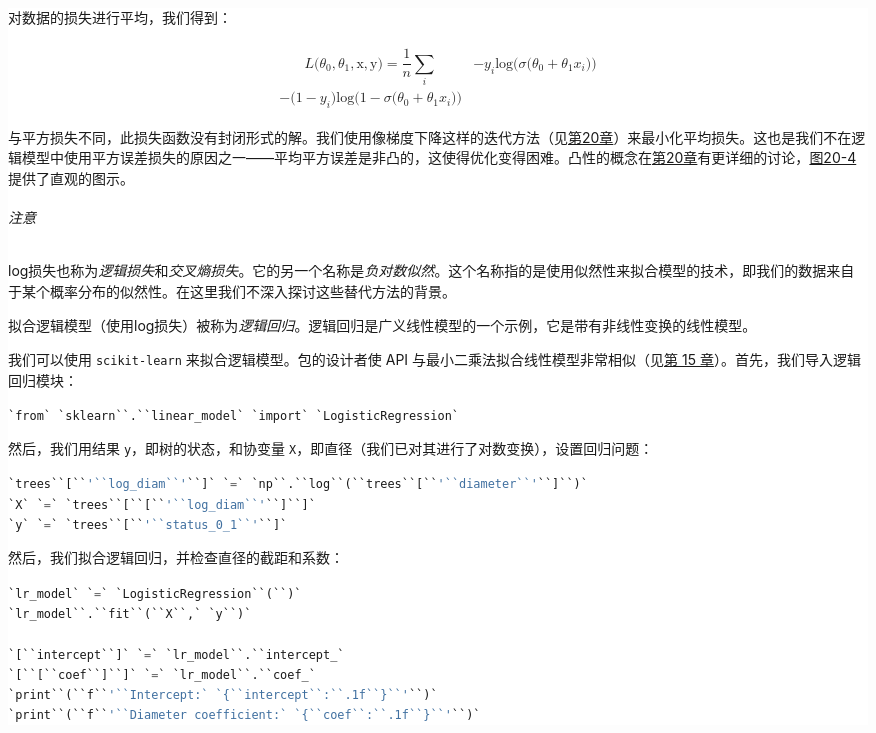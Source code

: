 对数据的损失进行平均，我们得到：

<math display="block"><mtable columnalign="right" columnspacing="0em" displaystyle="true" rowspacing="3pt"><mtr><mtd><mtable columnalign="right left" columnspacing="0em" displaystyle="true" rowspacing="3pt"><mtr><mtd><mi>L</mi> <mo stretchy="false">(</mo> <msub><mi>θ</mi> <mn>0</mn></msub> <mo>,</mo> <msub><mi>θ</mi> <mn>1</mn></msub> <mo>,</mo> <mtext mathvariant="bold">x</mtext> <mo>,</mo> <mtext mathvariant="bold">y</mtext> <mo stretchy="false">)</mo> <mo>=</mo> <mfrac><mn>1</mn> <mi>n</mi></mfrac> <munder><mo>∑</mo> <mi>i</mi></munder></mtd> <mtd><mo>−</mo> <msub><mi>y</mi> <mi>i</mi></msub> <mi>log</mi> <mo>⁡</mo> <mo stretchy="false">(</mo> <mi>σ</mi> <mo stretchy="false">(</mo> <msub><mi>θ</mi> <mn>0</mn></msub> <mo>+</mo> <msub><mi>θ</mi> <mn>1</mn></msub> <msub><mi>x</mi> <mi>i</mi></msub> <mo stretchy="false">)</mo> <mo stretchy="false">)</mo></mtd></mtr> <mtr><mtd><mo>−</mo> <mo stretchy="false">(</mo> <mn>1</mn> <mo>−</mo> <msub><mi>y</mi> <mi>i</mi></msub> <mo stretchy="false">)</mo> <mi>log</mi> <mo>⁡</mo> <mo stretchy="false">(</mo> <mn>1</mn> <mo>−</mo> <mi>σ</mi> <mo stretchy="false">(</mo> <msub><mi>θ</mi> <mn>0</mn></msub> <mo>+</mo> <msub><mi>θ</mi> <mn>1</mn></msub> <msub><mi>x</mi> <mi>i</mi></msub> <mo stretchy="false">)</mo> <mo stretchy="false">)</mo></mtd></mtr></mtable></mtd></mtr></mtable></math>

与平方损失不同，此损失函数没有封闭形式的解。我们使用像梯度下降这样的迭代方法（见[第20章](ch20.html#ch-gd)）来最小化平均损失。这也是我们不在逻辑模型中使用平方误差损失的原因之一——平均平方误差是非凸的，这使得优化变得困难。凸性的概念在[第20章](ch20.html#ch-gd)有更详细的讨论，[图20-4](ch20.html#gd-convex)提供了直观的图示。

###### 注意

log损失也称为*逻辑损失*和*交叉熵损失*。它的另一个名称是*负对数似然*。这个名称指的是使用似然性来拟合模型的技术，即我们的数据来自于某个概率分布的似然性。在这里我们不深入探讨这些替代方法的背景。

拟合逻辑模型（使用log损失）被称为*逻辑回归*。逻辑回归是广义线性模型的一个示例，它是带有非线性变换的线性模型。

我们可以使用 `scikit-learn` 来拟合逻辑模型。包的设计者使 API 与最小二乘法拟合线性模型非常相似（见[第 15 章](ch15.html#ch-linear)）。首先，我们导入逻辑回归模块：

```py
`from` `sklearn``.``linear_model` `import` `LogisticRegression`

```

然后，我们用结果 `y`，即树的状态，和协变量 `X`，即直径（我们已对其进行了对数变换），设置回归问题：

```py
`trees``[``'``log_diam``'``]` `=` `np``.``log``(``trees``[``'``diameter``'``]``)` 
`X` `=` `trees``[``[``'``log_diam``'``]``]`
`y` `=` `trees``[``'``status_0_1``'``]`

```

然后，我们拟合逻辑回归，并检查直径的截距和系数：

```py
`lr_model` `=` `LogisticRegression``(``)`
`lr_model``.``fit``(``X``,` `y``)`

`[``intercept``]` `=` `lr_model``.``intercept_`
`[``[``coef``]``]` `=` `lr_model``.``coef_`
`print``(``f``'``Intercept:` `{``intercept``:``.1f``}``'``)`
`print``(``f``'``Diameter coefficient:` `{``coef``:``.1f``}``'``)`

```
